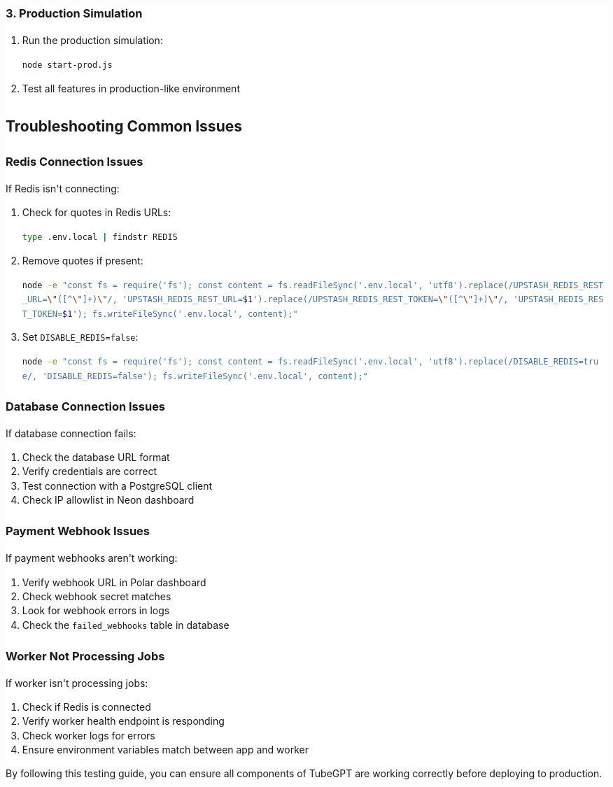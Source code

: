 ### 3. Production Simulation

1. Run the production simulation:
   ```bash
   node start-prod.js
   ```

2. Test all features in production-like environment

## Troubleshooting Common Issues

### Redis Connection Issues

If Redis isn't connecting:

1. Check for quotes in Redis URLs:
   ```bash
   type .env.local | findstr REDIS
   ```

2. Remove quotes if present:
   ```bash
   node -e "const fs = require('fs'); const content = fs.readFileSync('.env.local', 'utf8').replace(/UPSTASH_REDIS_REST_URL=\"([^\"]+)\"/, 'UPSTASH_REDIS_REST_URL=$1').replace(/UPSTASH_REDIS_REST_TOKEN=\"([^\"]+)\"/, 'UPSTASH_REDIS_REST_TOKEN=$1'); fs.writeFileSync('.env.local', content);"
   ```

3. Set `DISABLE_REDIS=false`:
   ```bash
   node -e "const fs = require('fs'); const content = fs.readFileSync('.env.local', 'utf8').replace(/DISABLE_REDIS=true/, 'DISABLE_REDIS=false'); fs.writeFileSync('.env.local', content);"
   ```

### Database Connection Issues

If database connection fails:

1. Check the database URL format
2. Verify credentials are correct
3. Test connection with a PostgreSQL client
4. Check IP allowlist in Neon dashboard

### Payment Webhook Issues

If payment webhooks aren't working:

1. Verify webhook URL in Polar dashboard
2. Check webhook secret matches
3. Look for webhook errors in logs
4. Check the `failed_webhooks` table in database

### Worker Not Processing Jobs

If worker isn't processing jobs:

1. Check if Redis is connected
2. Verify worker health endpoint is responding
3. Check worker logs for errors
4. Ensure environment variables match between app and worker

By following this testing guide, you can ensure all components of TubeGPT are working correctly before deploying to production. 